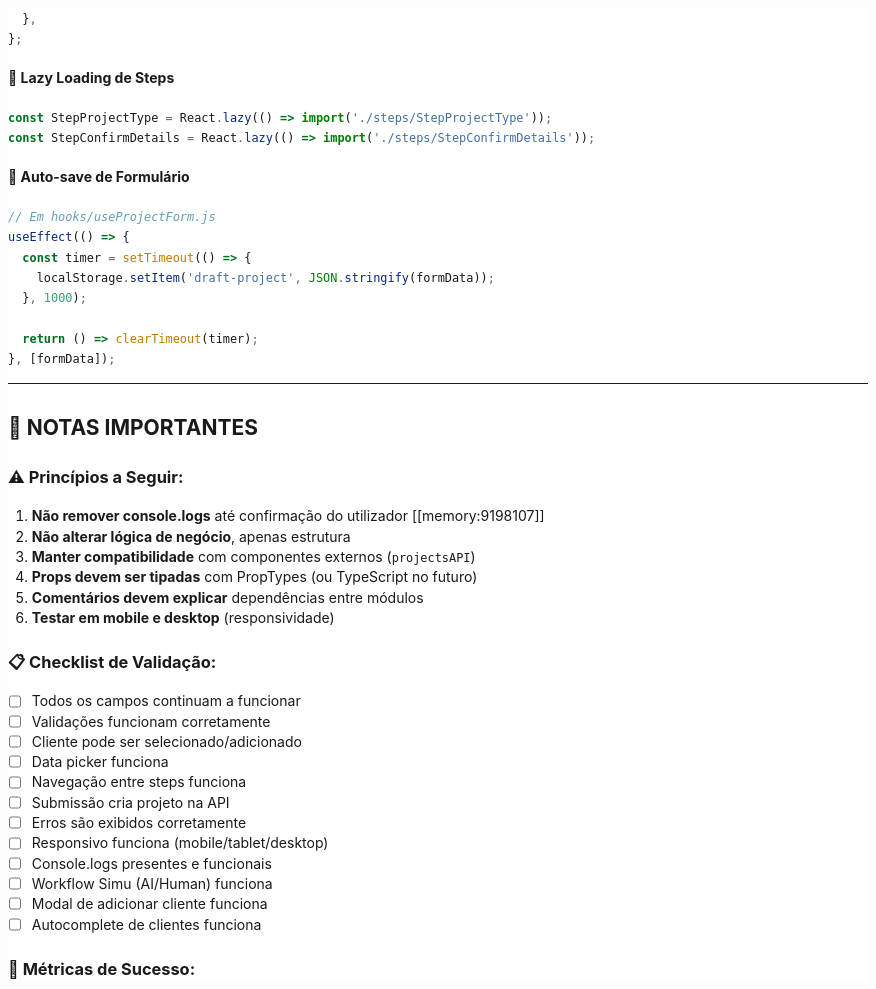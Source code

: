 ```javascript
  },
};
```

#### 🔄 **Lazy Loading de Steps**
```jsx
const StepProjectType = React.lazy(() => import('./steps/StepProjectType'));
const StepConfirmDetails = React.lazy(() => import('./steps/StepConfirmDetails'));
```

#### 💾 **Auto-save de Formulário**
```javascript
// Em hooks/useProjectForm.js
useEffect(() => {
  const timer = setTimeout(() => {
    localStorage.setItem('draft-project', JSON.stringify(formData));
  }, 1000);
  
  return () => clearTimeout(timer);
}, [formData]);
```

---

## 📝 NOTAS IMPORTANTES

### ⚠️ **Princípios a Seguir:**

1. **Não remover console.logs** até confirmação do utilizador [[memory:9198107]]
2. **Não alterar lógica de negócio**, apenas estrutura
3. **Manter compatibilidade** com componentes externos (`projectsAPI`)
4. **Props devem ser tipadas** com PropTypes (ou TypeScript no futuro)
5. **Comentários devem explicar** dependências entre módulos
6. **Testar em mobile e desktop** (responsividade)

### 📋 **Checklist de Validação:**

- [ ] Todos os campos continuam a funcionar
- [ ] Validações funcionam corretamente
- [ ] Cliente pode ser selecionado/adicionado
- [ ] Data picker funciona
- [ ] Navegação entre steps funciona
- [ ] Submissão cria projeto na API
- [ ] Erros são exibidos corretamente
- [ ] Responsivo funciona (mobile/tablet/desktop)
- [ ] Console.logs presentes e funcionais
- [ ] Workflow Simu (AI/Human) funciona
- [ ] Modal de adicionar cliente funciona
- [ ] Autocomplete de clientes funciona

### 🎯 **Métricas de Sucesso:**
